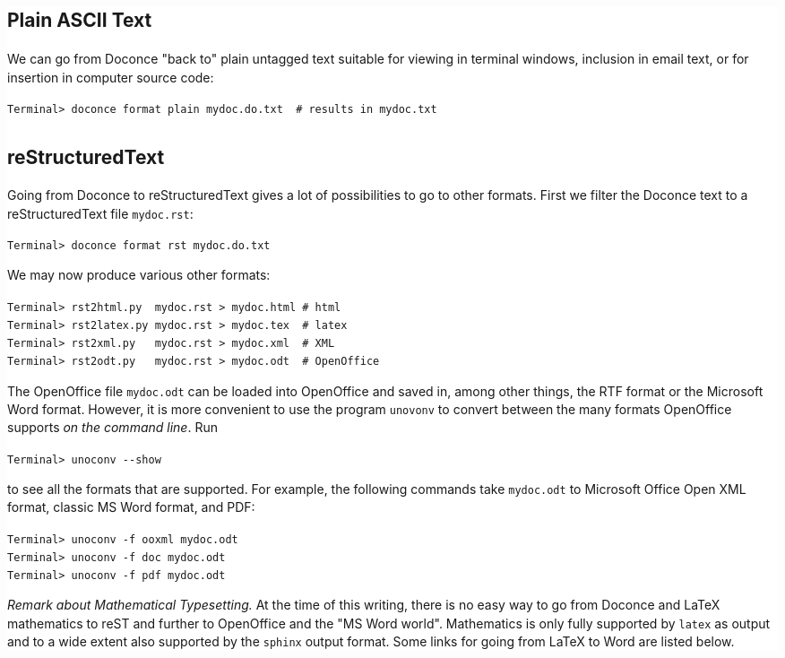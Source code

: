 Plain ASCII Text
----------------

We can go from Doconce "back to" plain untagged text suitable for viewing
in terminal windows, inclusion in email text, or for insertion in
computer source code:

~~~~~~~~~~~~~~~~~~~~~~~~~~~~~~~~~~~~~~~~~~~~~~~~~~~~~~~~{.Bash}
Terminal> doconce format plain mydoc.do.txt  # results in mydoc.txt
~~~~~~~~~~~~~~~~~~~~~~~~~~~~~~~~~~~~~~~~~~~~~~~~~~~~~~~~~~~~~~~

reStructuredText
----------------

Going from Doconce to reStructuredText gives a lot of possibilities to
go to other formats. First we filter the Doconce text to a
reStructuredText file `mydoc.rst`:

~~~~~~~~~~~~~~~~~~~~~~~~~~~~~~~~~~~~~~~~~~~~~~~~~~~~~~~~{.Bash}
Terminal> doconce format rst mydoc.do.txt
~~~~~~~~~~~~~~~~~~~~~~~~~~~~~~~~~~~~~~~~~~~~~~~~~~~~~~~~~~~~~~~

We may now produce various other formats:

~~~~~~~~~~~~~~~~~~~~~~~~~~~~~~~~~~~~~~~~~~~~~~~~~~~~~~~~{.Bash}
Terminal> rst2html.py  mydoc.rst > mydoc.html # html
Terminal> rst2latex.py mydoc.rst > mydoc.tex  # latex
Terminal> rst2xml.py   mydoc.rst > mydoc.xml  # XML
Terminal> rst2odt.py   mydoc.rst > mydoc.odt  # OpenOffice
~~~~~~~~~~~~~~~~~~~~~~~~~~~~~~~~~~~~~~~~~~~~~~~~~~~~~~~~~~~~~~~

The OpenOffice file `mydoc.odt` can be loaded into OpenOffice and
saved in, among other things, the RTF format or the Microsoft Word format.
However, it is more convenient to use the program `unovonv`
to convert between the many formats OpenOffice supports *on the command line*.
Run

~~~~~~~~~~~~~~~~~~~~~~~~~~~~~~~~~~~~~~~~~~~~~~~~~~~~~~~~{.Bash}
Terminal> unoconv --show
~~~~~~~~~~~~~~~~~~~~~~~~~~~~~~~~~~~~~~~~~~~~~~~~~~~~~~~~~~~~~~~

to see all the formats that are supported.
For example, the following commands take
`mydoc.odt` to Microsoft Office Open XML format,
classic MS Word format, and PDF:

~~~~~~~~~~~~~~~~~~~~~~~~~~~~~~~~~~~~~~~~~~~~~~~~~~~~~~~~{.Bash}
Terminal> unoconv -f ooxml mydoc.odt
Terminal> unoconv -f doc mydoc.odt
Terminal> unoconv -f pdf mydoc.odt
~~~~~~~~~~~~~~~~~~~~~~~~~~~~~~~~~~~~~~~~~~~~~~~~~~~~~~~~~~~~~~~

*Remark about Mathematical Typesetting.* At the time of this writing, there is no easy way to go from Doconce
and LaTeX mathematics to reST and further to OpenOffice and the
"MS Word world". Mathematics is only fully supported by `latex` as
output and to a wide extent also supported by the `sphinx` output format.
Some links for going from LaTeX to Word are listed below.
